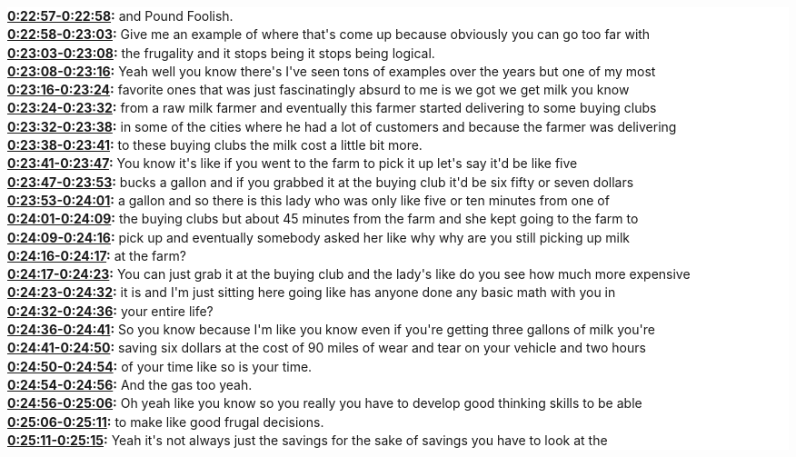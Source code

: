 **[0:22:57-0:22:58](https://regenerativeskills.com/creative-ideas-for-building-your-homestead-on-a-budget-with-john-moody/#t=0:22:57):**  and Pound Foolish.  
**[0:22:58-0:23:03](https://regenerativeskills.com/creative-ideas-for-building-your-homestead-on-a-budget-with-john-moody/#t=0:22:58):**  Give me an example of where that's come up because obviously you can go too far with  
**[0:23:03-0:23:08](https://regenerativeskills.com/creative-ideas-for-building-your-homestead-on-a-budget-with-john-moody/#t=0:23:03):**  the frugality and it stops being it stops being logical.  
**[0:23:08-0:23:16](https://regenerativeskills.com/creative-ideas-for-building-your-homestead-on-a-budget-with-john-moody/#t=0:23:08):**  Yeah well you know there's I've seen tons of examples over the years but one of my most  
**[0:23:16-0:23:24](https://regenerativeskills.com/creative-ideas-for-building-your-homestead-on-a-budget-with-john-moody/#t=0:23:16):**  favorite ones that was just fascinatingly absurd to me is we got we get milk you know  
**[0:23:24-0:23:32](https://regenerativeskills.com/creative-ideas-for-building-your-homestead-on-a-budget-with-john-moody/#t=0:23:24):**  from a raw milk farmer and eventually this farmer started delivering to some buying clubs  
**[0:23:32-0:23:38](https://regenerativeskills.com/creative-ideas-for-building-your-homestead-on-a-budget-with-john-moody/#t=0:23:32):**  in some of the cities where he had a lot of customers and because the farmer was delivering  
**[0:23:38-0:23:41](https://regenerativeskills.com/creative-ideas-for-building-your-homestead-on-a-budget-with-john-moody/#t=0:23:38):**  to these buying clubs the milk cost a little bit more.  
**[0:23:41-0:23:47](https://regenerativeskills.com/creative-ideas-for-building-your-homestead-on-a-budget-with-john-moody/#t=0:23:41):**  You know it's like if you went to the farm to pick it up let's say it'd be like five  
**[0:23:47-0:23:53](https://regenerativeskills.com/creative-ideas-for-building-your-homestead-on-a-budget-with-john-moody/#t=0:23:47):**  bucks a gallon and if you grabbed it at the buying club it'd be six fifty or seven dollars  
**[0:23:53-0:24:01](https://regenerativeskills.com/creative-ideas-for-building-your-homestead-on-a-budget-with-john-moody/#t=0:23:53):**  a gallon and so there is this lady who was only like five or ten minutes from one of  
**[0:24:01-0:24:09](https://regenerativeskills.com/creative-ideas-for-building-your-homestead-on-a-budget-with-john-moody/#t=0:24:01):**  the buying clubs but about 45 minutes from the farm and she kept going to the farm to  
**[0:24:09-0:24:16](https://regenerativeskills.com/creative-ideas-for-building-your-homestead-on-a-budget-with-john-moody/#t=0:24:09):**  pick up and eventually somebody asked her like why why are you still picking up milk  
**[0:24:16-0:24:17](https://regenerativeskills.com/creative-ideas-for-building-your-homestead-on-a-budget-with-john-moody/#t=0:24:16):**  at the farm?  
**[0:24:17-0:24:23](https://regenerativeskills.com/creative-ideas-for-building-your-homestead-on-a-budget-with-john-moody/#t=0:24:17):**  You can just grab it at the buying club and the lady's like do you see how much more expensive  
**[0:24:23-0:24:32](https://regenerativeskills.com/creative-ideas-for-building-your-homestead-on-a-budget-with-john-moody/#t=0:24:23):**  it is and I'm just sitting here going like has anyone done any basic math with you in  
**[0:24:32-0:24:36](https://regenerativeskills.com/creative-ideas-for-building-your-homestead-on-a-budget-with-john-moody/#t=0:24:32):**  your entire life?  
**[0:24:36-0:24:41](https://regenerativeskills.com/creative-ideas-for-building-your-homestead-on-a-budget-with-john-moody/#t=0:24:36):**  So you know because I'm like you know even if you're getting three gallons of milk you're  
**[0:24:41-0:24:50](https://regenerativeskills.com/creative-ideas-for-building-your-homestead-on-a-budget-with-john-moody/#t=0:24:41):**  saving six dollars at the cost of 90 miles of wear and tear on your vehicle and two hours  
**[0:24:50-0:24:54](https://regenerativeskills.com/creative-ideas-for-building-your-homestead-on-a-budget-with-john-moody/#t=0:24:50):**  of your time like so is your time.  
**[0:24:54-0:24:56](https://regenerativeskills.com/creative-ideas-for-building-your-homestead-on-a-budget-with-john-moody/#t=0:24:54):**  And the gas too yeah.  
**[0:24:56-0:25:06](https://regenerativeskills.com/creative-ideas-for-building-your-homestead-on-a-budget-with-john-moody/#t=0:24:56):**  Oh yeah like you know so you really you have to develop good thinking skills to be able  
**[0:25:06-0:25:11](https://regenerativeskills.com/creative-ideas-for-building-your-homestead-on-a-budget-with-john-moody/#t=0:25:06):**  to make like good frugal decisions.  
**[0:25:11-0:25:15](https://regenerativeskills.com/creative-ideas-for-building-your-homestead-on-a-budget-with-john-moody/#t=0:25:11):**  Yeah it's not always just the savings for the sake of savings you have to look at the  